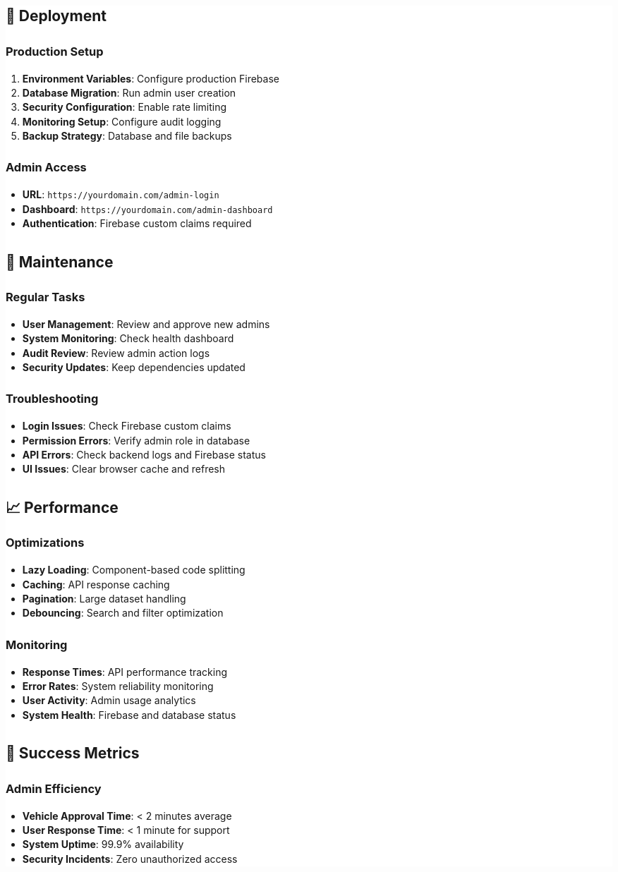 ## 🚀 Deployment

### **Production Setup**
1. **Environment Variables**: Configure production Firebase
2. **Database Migration**: Run admin user creation
3. **Security Configuration**: Enable rate limiting
4. **Monitoring Setup**: Configure audit logging
5. **Backup Strategy**: Database and file backups

### **Admin Access**
- **URL**: `https://yourdomain.com/admin-login`
- **Dashboard**: `https://yourdomain.com/admin-dashboard`
- **Authentication**: Firebase custom claims required

## 🔧 Maintenance

### **Regular Tasks**
- **User Management**: Review and approve new admins
- **System Monitoring**: Check health dashboard
- **Audit Review**: Review admin action logs
- **Security Updates**: Keep dependencies updated

### **Troubleshooting**
- **Login Issues**: Check Firebase custom claims
- **Permission Errors**: Verify admin role in database
- **API Errors**: Check backend logs and Firebase status
- **UI Issues**: Clear browser cache and refresh

## 📈 Performance

### **Optimizations**
- **Lazy Loading**: Component-based code splitting
- **Caching**: API response caching
- **Pagination**: Large dataset handling
- **Debouncing**: Search and filter optimization

### **Monitoring**
- **Response Times**: API performance tracking
- **Error Rates**: System reliability monitoring
- **User Activity**: Admin usage analytics
- **System Health**: Firebase and database status

## 🎉 Success Metrics

### **Admin Efficiency**
- **Vehicle Approval Time**: < 2 minutes average
- **User Response Time**: < 1 minute for support
- **System Uptime**: 99.9% availability
- **Security Incidents**: Zero unauthorized access
